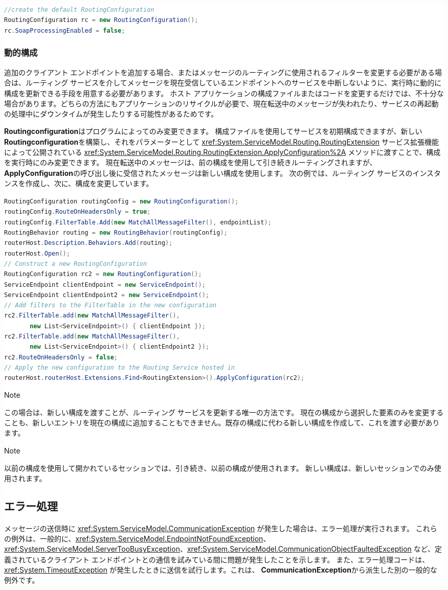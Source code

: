 ```csharp
//create the default RoutingConfiguration
RoutingConfiguration rc = new RoutingConfiguration();
rc.SoapProcessingEnabled = false;
```

### <a name="dynamic-configuration"></a>動的構成

追加のクライアント エンドポイントを追加する場合、またはメッセージのルーティングに使用されるフィルターを変更する必要がある場合は、ルーティング サービスを介してメッセージを現在受信しているエンドポイントへのサービスを中断しないように、実行時に動的に構成を更新できる手段を用意する必要があります。 ホスト アプリケーションの構成ファイルまたはコードを変更するだけでは、不十分な場合があります。どちらの方法にもアプリケーションのリサイクルが必要で、現在転送中のメッセージが失われたり、サービスの再起動の処理中にダウンタイムが発生したりする可能性があるためです。

**Routingconfiguration**はプログラムによってのみ変更できます。 構成ファイルを使用してサービスを初期構成できますが、新しい**Routingconfiguration**を構築し、それをパラメーターとして <xref:System.ServiceModel.Routing.RoutingExtension> サービス拡張機能によって公開されている <xref:System.ServiceModel.Routing.RoutingExtension.ApplyConfiguration%2A> メソッドに渡すことで、構成を実行時にのみ変更できます。 現在転送中のメッセージは、前の構成を使用して引き続きルーティングされますが、 **ApplyConfiguration**の呼び出し後に受信されたメッセージは新しい構成を使用します。 次の例では、ルーティング サービスのインスタンスを作成し、次に、構成を変更しています。

```csharp
RoutingConfiguration routingConfig = new RoutingConfiguration();
routingConfig.RouteOnHeadersOnly = true;
routingConfig.FilterTable.Add(new MatchAllMessageFilter(), endpointList);
RoutingBehavior routing = new RoutingBehavior(routingConfig);
routerHost.Description.Behaviors.Add(routing);
routerHost.Open();
// Construct a new RoutingConfiguration
RoutingConfiguration rc2 = new RoutingConfiguration();
ServiceEndpoint clientEndpoint = new ServiceEndpoint();
ServiceEndpoint clientEndpoint2 = new ServiceEndpoint();
// Add filters to the FilterTable in the new configuration
rc2.FilterTable.add(new MatchAllMessageFilter(),
       new List<ServiceEndpoint>() { clientEndpoint });
rc2.FilterTable.add(new MatchAllMessageFilter(),
       new List<ServiceEndpoint>() { clientEndpoint2 });
rc2.RouteOnHeadersOnly = false;
// Apply the new configuration to the Routing Service hosted in
routerHost.routerHost.Extensions.Find<RoutingExtension>().ApplyConfiguration(rc2);
```

> [!NOTE]
> この場合は、新しい構成を渡すことが、ルーティング サービスを更新する唯一の方法です。 現在の構成から選択した要素のみを変更することも、新しいエントリを現在の構成に追加することもできません。既存の構成に代わる新しい構成を作成して、これを渡す必要があります。

> [!NOTE]
> 以前の構成を使用して開かれているセッションでは、引き続き、以前の構成が使用されます。 新しい構成は、新しいセッションでのみ使用されます。

## <a name="error-handling"></a>エラー処理

メッセージの送信時に <xref:System.ServiceModel.CommunicationException> が発生した場合は、エラー処理が実行されます。 これらの例外は、一般的に、<xref:System.ServiceModel.EndpointNotFoundException>、<xref:System.ServiceModel.ServerTooBusyException>、<xref:System.ServiceModel.CommunicationObjectFaultedException> など、定義されているクライアント エンドポイントとの通信を試みている間に問題が発生したことを示します。 また、エラー処理コードは、<xref:System.TimeoutException> が発生したときに送信を試行します。これは、 **CommunicationException**から派生した別の一般的な例外です。
